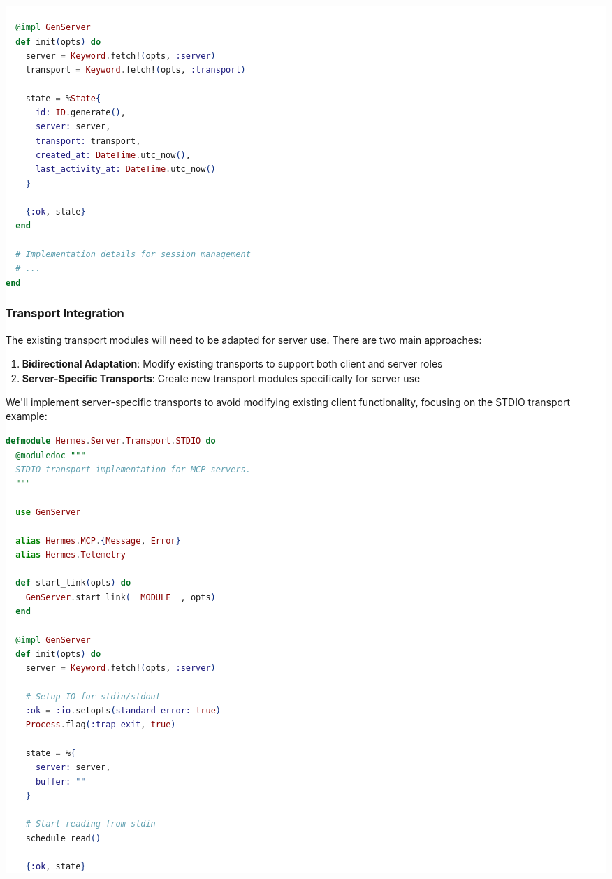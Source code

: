 ```elixir
  
  @impl GenServer
  def init(opts) do
    server = Keyword.fetch!(opts, :server)
    transport = Keyword.fetch!(opts, :transport)
    
    state = %State{
      id: ID.generate(),
      server: server,
      transport: transport,
      created_at: DateTime.utc_now(),
      last_activity_at: DateTime.utc_now()
    }
    
    {:ok, state}
  end
  
  # Implementation details for session management
  # ...
end
```

### Transport Integration

The existing transport modules will need to be adapted for server use. There are two main approaches:

1. **Bidirectional Adaptation**: Modify existing transports to support both client and server roles
2. **Server-Specific Transports**: Create new transport modules specifically for server use

We'll implement server-specific transports to avoid modifying existing client functionality, focusing on the STDIO transport example:

```elixir
defmodule Hermes.Server.Transport.STDIO do
  @moduledoc """
  STDIO transport implementation for MCP servers.
  """
  
  use GenServer
  
  alias Hermes.MCP.{Message, Error}
  alias Hermes.Telemetry
  
  def start_link(opts) do
    GenServer.start_link(__MODULE__, opts)
  end
  
  @impl GenServer
  def init(opts) do
    server = Keyword.fetch!(opts, :server)
    
    # Setup IO for stdin/stdout
    :ok = :io.setopts(standard_error: true)
    Process.flag(:trap_exit, true)
    
    state = %{
      server: server,
      buffer: ""
    }
    
    # Start reading from stdin
    schedule_read()
    
    {:ok, state}
```